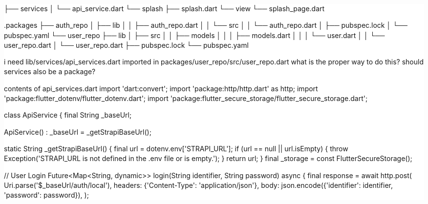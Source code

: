 ├── services
│   └── api_service.dart
└── splash
    ├── splash.dart
    └── view
        └── splash_page.dart

.packages
├── auth_repo
│   ├── lib
│   │   ├── auth_repo.dart
│   │   └── src
│   │       └── auth_repo.dart
│   ├── pubspec.lock
│   └── pubspec.yaml
└── user_repo
    ├── lib
    │   ├── src
    │   │   ├── models
    │   │   │   ├── models.dart
    │   │   │   └── user.dart
    │   │   └── user_repo.dart
    │   └── user_repo.dart
    ├── pubspec.lock
    └── pubspec.yaml

i need lib/services/api_services.dart imported in packages/user_repo/src/user_repo.dart what is the proper way to do this? should services also be a package?

contents of api_services.dart
import 'dart:convert';
import 'package:http/http.dart' as http;
import 'package:flutter_dotenv/flutter_dotenv.dart';
import 'package:flutter_secure_storage/flutter_secure_storage.dart';

class ApiService {
  final String _baseUrl;

  ApiService() : _baseUrl = _getStrapiBaseUrl();

  static String _getStrapiBaseUrl() {
    final url = dotenv.env['STRAPI_URL'];
    if (url == null || url.isEmpty) {
      throw Exception('STRAPI_URL is not defined in the .env file or is empty.');
    }
    return url;
  }
  final _storage = const FlutterSecureStorage();

  // User Login
  Future<Map<String, dynamic>> login(String identifier, String password) async {
    final response = await http.post(
      Uri.parse('$_baseUrl/auth/local'),
      headers: {'Content-Type': 'application/json'},
      body: json.encode({'identifier': identifier, 'password': password}),
    );
